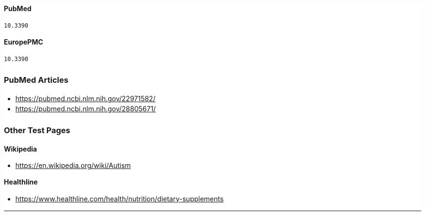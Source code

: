 **PubMed**
```
10.3390
```

**EuropePMC**
```
10.3390
```

### PubMed Articles
- https://pubmed.ncbi.nlm.nih.gov/22971582/
- https://pubmed.ncbi.nlm.nih.gov/28805671/

### Other Test Pages

**Wikipedia**
- https://en.wikipedia.org/wiki/Autism

**Healthline**
- https://www.healthline.com/health/nutrition/dietary-supplements

---
